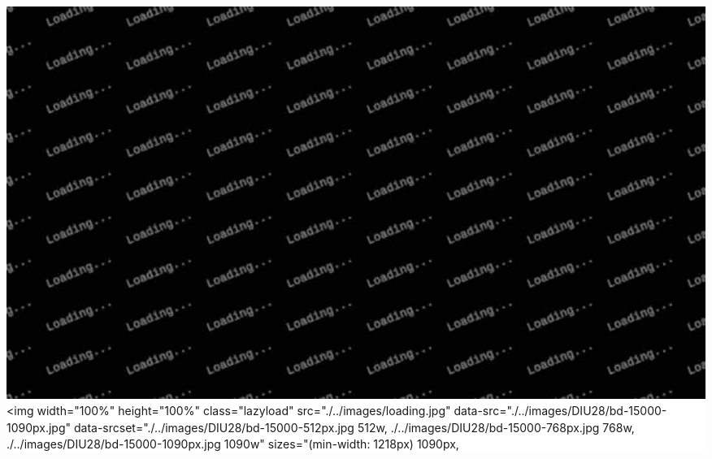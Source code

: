  <img width="100%" height="100%" class="lazyload" src="./../images/loading.jpg"
  data-src="./../images/DIU28/tv-15000-1090px.jpg"
  data-srcset="./../images/DIU28/tv-15000-512px.jpg 512w,
  ./../images/DIU28/tv-15000-768px.jpg 768w,
  ./../images/DIU28/tv-15000-1090px.jpg 1090w"
  sizes="(min-width: 1218px) 1090px,
  (min-width: 768px) 87vw,
  89vw" />
 <img width="100%" height="100%" class="lazyload" src="./../images/loading.jpg"
  data-src="./../images/DIU28/bd-15000-1090px.jpg"
  data-srcset="./../images/DIU28/bd-15000-512px.jpg 512w,
  ./../images/DIU28/bd-15000-768px.jpg 768w,
  ./../images/DIU28/bd-15000-1090px.jpg 1090w"
  sizes="(min-width: 1218px) 1090px,